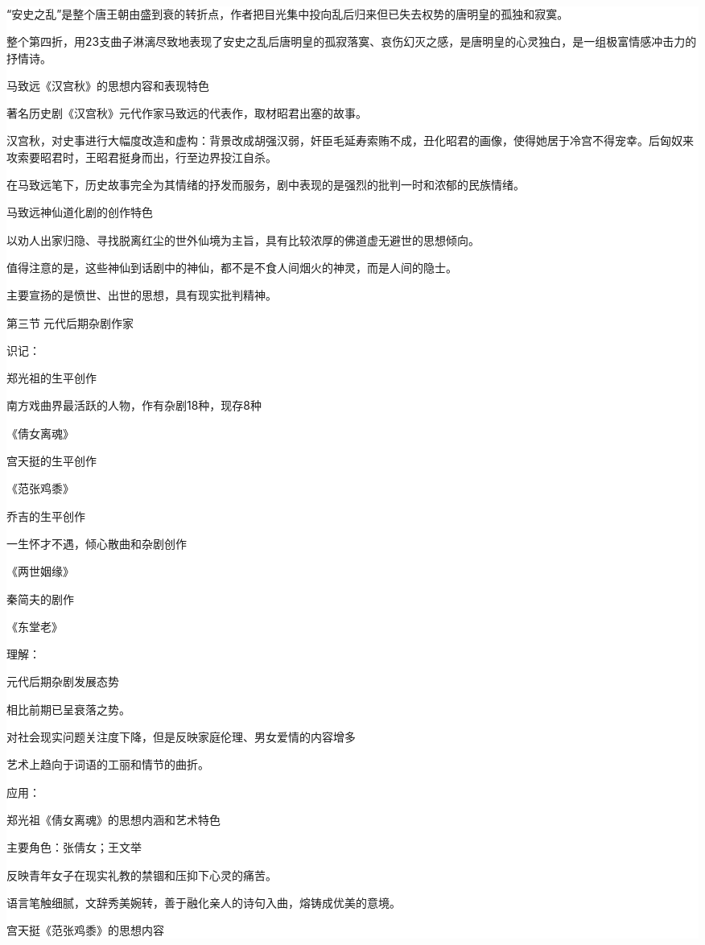 “安史之乱”是整个唐王朝由盛到衰的转折点，作者把目光集中投向乱后归来但已失去权势的唐明皇的孤独和寂寞。

整个第四折，用23支曲子淋漓尽致地表现了安史之乱后唐明皇的孤寂落寞、哀伤幻灭之感，是唐明皇的心灵独白，是一组极富情感冲击力的抒情诗。

马致远《汉宫秋》的思想内容和表现特色

著名历史剧《汉宫秋》元代作家马致远的代表作，取材昭君出塞的故事。

汉宫秋，对史事进行大幅度改造和虚构：背景改成胡强汉弱，奸臣毛延寿索贿不成，丑化昭君的画像，使得她居于冷宫不得宠幸。后匈奴来攻索要昭君时，王昭君挺身而出，行至边界投江自杀。

在马致远笔下，历史故事完全为其情绪的抒发而服务，剧中表现的是强烈的批判一时和浓郁的民族情绪。

马致远神仙道化剧的创作特色

以劝人出家归隐、寻找脱离红尘的世外仙境为主旨，具有比较浓厚的佛道虚无避世的思想倾向。

值得注意的是，这些神仙到话剧中的神仙，都不是不食人间烟火的神灵，而是人间的隐士。

主要宣扬的是愤世、出世的思想，具有现实批判精神。

第三节 元代后期杂剧作家

识记：

郑光祖的生平创作

南方戏曲界最活跃的人物，作有杂剧18种，现存8种

《倩女离魂》

宫天挺的生平创作

《范张鸡黍》

乔吉的生平创作

一生怀才不遇，倾心散曲和杂剧创作

《两世姻缘》

秦简夫的剧作

《东堂老》

理解：

元代后期杂剧发展态势

相比前期已呈衰落之势。

对社会现实问题关注度下降，但是反映家庭伦理、男女爱情的内容增多

艺术上趋向于词语的工丽和情节的曲折。

应用：

郑光祖《倩女离魂》的思想内涵和艺术特色

主要角色：张倩女；王文举

反映青年女子在现实礼教的禁锢和压抑下心灵的痛苦。

语言笔触细腻，文辞秀美婉转，善于融化亲人的诗句入曲，熔铸成优美的意境。

宫天挺《范张鸡黍》的思想内容
